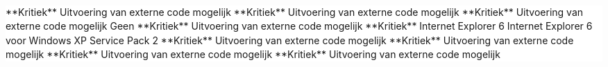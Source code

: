 </td>
<td style="border:1px solid black;">
**Kritiek**  
Uitvoering van externe code mogelijk

</td>
<td style="border:1px solid black;">
**Kritiek**  
Uitvoering van externe code mogelijk

</td>
<td style="border:1px solid black;">
**Kritiek**  
Uitvoering van externe code mogelijk

</td>
<td style="border:1px solid black;">
Geen
</td>
<td style="border:1px solid black;">
**Kritiek**  
Uitvoering van externe code mogelijk

</td>
<td style="border:1px solid black;">
**Kritiek**
</td>
</tr>
<tr>
<th colspan="8">
Internet Explorer 6
</th>
</tr>
<tr>
<td style="border:1px solid black;">
Internet Explorer 6 voor Windows XP Service Pack 2
</td>
<td style="border:1px solid black;">
**Kritiek**  
Uitvoering van externe code mogelijk

</td>
<td style="border:1px solid black;">
**Kritiek**  
Uitvoering van externe code mogelijk

</td>
<td style="border:1px solid black;">
**Kritiek**  
Uitvoering van externe code mogelijk

</td>
<td style="border:1px solid black;">
**Kritiek**  
Uitvoering van externe code mogelijk
